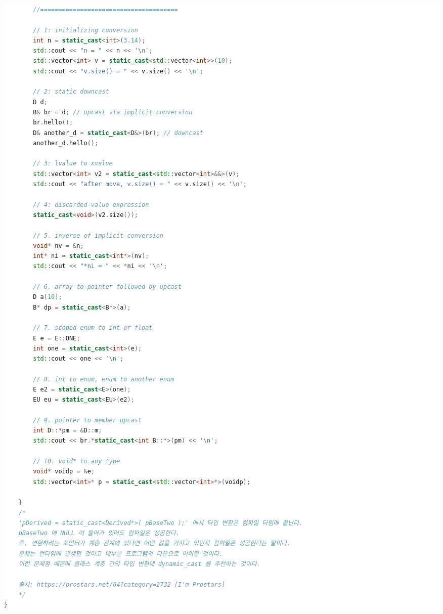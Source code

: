 ```c++
		//======================================

		// 1: initializing conversion
		int n = static_cast<int>(3.14);
		std::cout << "n = " << n << '\n';
		std::vector<int> v = static_cast<std::vector<int>>(10);
		std::cout << "v.size() = " << v.size() << '\n';

		// 2: static downcast
		D d;
		B& br = d; // upcast via implicit conversion
		br.hello();
		D& another_d = static_cast<D&>(br); // downcast
		another_d.hello();

		// 3: lvalue to xvalue
		std::vector<int> v2 = static_cast<std::vector<int>&&>(v);
		std::cout << "after move, v.size() = " << v.size() << '\n';

		// 4: discarded-value expression
		static_cast<void>(v2.size());

		// 5. inverse of implicit conversion
		void* nv = &n;
		int* ni = static_cast<int*>(nv);
		std::cout << "*ni = " << *ni << '\n';

		// 6. array-to-pointer followed by upcast
		D a[10];
		B* dp = static_cast<B*>(a);

		// 7. scoped enum to int or float
		E e = E::ONE;
		int one = static_cast<int>(e);
		std::cout << one << '\n';

		// 8. int to enum, enum to another enum
		E e2 = static_cast<E>(one);
		EU eu = static_cast<EU>(e2);

		// 9. pointer to member upcast
		int D::*pm = &D::m;
		std::cout << br.*static_cast<int B::*>(pm) << '\n';

		// 10. void* to any type
		void* voidp = &e;
		std::vector<int>* p = static_cast<std::vector<int>*>(voidp);

	}
	/*
	'pDerived = static_cast<Derived*>( pBaseTwo );' 에서 타입 변환은 컴파일 타임에 끝난다.
	pBaseTwo 에 NULL 이 들어가 있어도 컴파일은 성공한다.
	즉, 변환하려는 포인터가 계층 관계에 있다면 어떤 값을 가지고 있던지 컴파일은 성공한다는 말이다.
	문제는 런타임에 발생할 것이고 대부분 프로그램의 다운으로 이어질 것이다.
	이런 문제점 때문에 클래스 계층 간의 타입 변환에 dynamic_cast 를 추천하는 것이다.

	출처: https://prostars.net/64?category=2732 [I'm Prostars]
	*/
}
```
